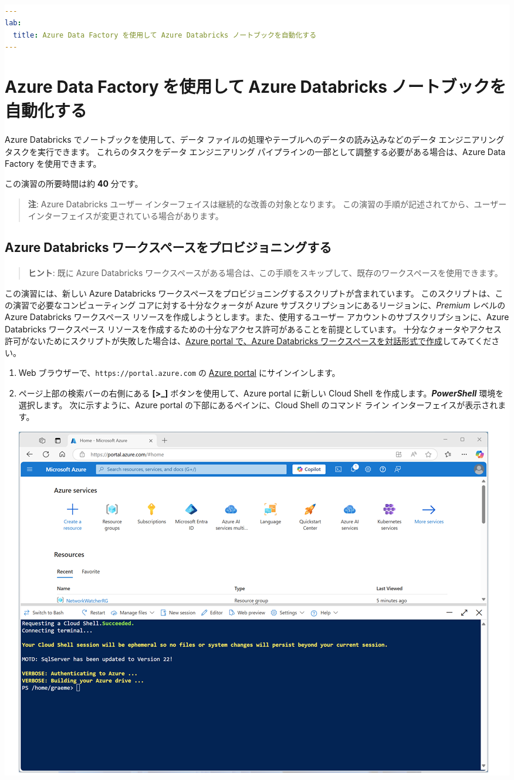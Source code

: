```yaml
---
lab:
  title: Azure Data Factory を使用して Azure Databricks ノートブックを自動化する
---
```


# Azure Data Factory を使用して Azure Databricks ノートブックを自動化する

Azure Databricks でノートブックを使用して、データ ファイルの処理やテーブルへのデータの読み込みなどのデータ エンジニアリング タスクを実行できます。 これらのタスクをデータ エンジニアリング パイプラインの一部として調整する必要がある場合は、Azure Data Factory を使用できます。

この演習の所要時間は約 **40** 分です。

> **注**: Azure Databricks ユーザー インターフェイスは継続的な改善の対象となります。 この演習の手順が記述されてから、ユーザー インターフェイスが変更されている場合があります。

## Azure Databricks ワークスペースをプロビジョニングする

> **ヒント**: 既に Azure Databricks ワークスペースがある場合は、この手順をスキップして、既存のワークスペースを使用できます。

この演習には、新しい Azure Databricks ワークスペースをプロビジョニングするスクリプトが含まれています。 このスクリプトは、この演習で必要なコンピューティング コアに対する十分なクォータが Azure サブスクリプションにあるリージョンに、*Premium* レベルの Azure Databricks ワークスペース リソースを作成しようとします。また、使用するユーザー アカウントのサブスクリプションに、Azure Databricks ワークスペース リソースを作成するための十分なアクセス許可があることを前提としています。 十分なクォータやアクセス許可がないためにスクリプトが失敗した場合は、[Azure portal で、Azure Databricks ワークスペースを対話形式で作成](https://learn.microsoft.com/azure/databricks/getting-started/#--create-an-azure-databricks-workspace)してみてください。

1. Web ブラウザーで、`https://portal.azure.com` の [Azure portal](https://portal.azure.com) にサインインします。
2. ページ上部の検索バーの右側にある **[\>_]** ボタンを使用して、Azure portal に新しい Cloud Shell を作成します。***PowerShell*** 環境を選択します。 次に示すように、Azure portal の下部にあるペインに、Cloud Shell のコマンド ライン インターフェイスが表示されます。

    ![Azure portal と Cloud Shell のペイン](./images/cloud-shell.png)
